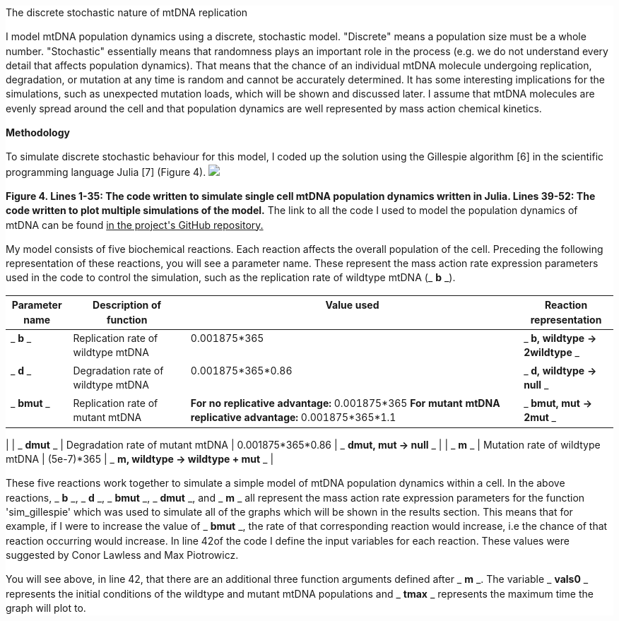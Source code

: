 The discrete stochastic nature of mtDNA replication

I model mtDNA population dynamics using a discrete, stochastic model. &quot;Discrete&quot; means a population size must be a whole number. &quot;Stochastic&quot; essentially means that randomness plays an important role in the process (e.g. we do not understand every detail that affects population dynamics). That means that the chance of an individual mtDNA molecule undergoing replication, degradation, or mutation at any time is random and cannot be accurately determined. It has some interesting implications for the simulations, such as unexpected mutation loads, which will be shown and discussed later. I assume that mtDNA molecules are evenly spread around the cell and that population dynamics are well represented by mass action chemical kinetics.

**Methodology**

To simulate discrete stochastic behaviour for this model, I coded up the solution using the Gillespie algorithm [6] in the scientific programming language Julia [7] (Figure 4). ![](RackMultipart20200830-4-x4prjl_html_fd397420d98391e.png)

**Figure 4. Lines 1-35: The code written to simulate single cell mtDNA population dynamics written in Julia. Lines 39-52: The code written to plot multiple simulations of the model.** The link to all the code I used to model the population dynamics of mtDNA can be found [in the project&#39;s GitHub repository.](https://github.com/lwlss/MacPherson_2020/blob/master/code/report/mtdnamodel.jl)

My model consists of five biochemical reactions. Each reaction affects the overall population of the cell. Preceding the following representation of these reactions, you will see a parameter name. These represent the mass action rate expression parameters used in the code to control the simulation, such as the replication rate of wildtype mtDNA (_ **b** _).

| **Parameter name** | **Description of function** | **Value used** | **Reaction representation** |
| --- | --- | --- | --- |
| _ **b** _ | Replication rate of wildtype mtDNA | 0.001875\*365 | _ **b, wildtype → 2wildtype** _ |
| _ **d** _ | Degradation rate of wildtype mtDNA | 0.001875\*365\*0.86 | _ **d, wildtype → null** _ |
| _ **bmut** _ | Replication rate of mutant mtDNA | **For no replicative advantage:** 0.001875\*365 **For mutant mtDNA replicative advantage:** 0.001875\*365\*1.1 | _ **bmut, mut → 2mut** _
 |
| _ **dmut** _ | Degradation rate of mutant mtDNA | 0.001875\*365\*0.86 | _ **dmut, mut → null** _
 |
| _ **m** _ | Mutation rate of wildtype mtDNA | (5e-7)\*365 | _ **m, wildtype → wildtype + mut** _ |

These five reactions work together to simulate a simple model of mtDNA population dynamics within a cell. In the above reactions, _ **b** _, _ **d** _, _ **bmut** _, _ **dmut** _, and _ **m** _ all represent the mass action rate expression parameters for the function &#39;sim\_gillespie&#39; which was used to simulate all of the graphs which will be shown in the results section. This means that for example, if I were to increase the value of _ **bmut** _, the rate of that corresponding reaction would increase, i.e the chance of that reaction occurring would increase. In line 42of the code I define the input variables for each reaction. These values were suggested by Conor Lawless and Max Piotrowicz.

You will see above, in line 42, that there are an additional three function arguments defined after _ **m** _. The variable _ **vals0** _ represents the initial conditions of the wildtype and mutant mtDNA populations and _ **tmax** _ represents the maximum time the graph will plot to.
